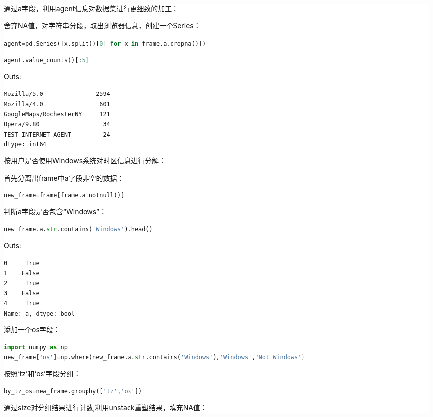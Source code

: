 通过a字段，利用agent信息对数据集进行更细致的加工：

舍弃NA值，对字符串分段，取出浏览器信息，创建一个Series：

```python
agent=pd.Series([x.split()[0] for x in frame.a.dropna()])
```

```python
agent.value_counts()[:5]
```

Outs:

```
Mozilla/5.0               2594
Mozilla/4.0                601
GoogleMaps/RochesterNY     121
Opera/9.80                  34
TEST_INTERNET_AGENT         24
dtype: int64
```

按用户是否使用Windows系统对时区信息进行分解：

首先分离出frame中a字段非空的数据：

```python
new_frame=frame[frame.a.notnull()]
```

判断a字段是否包含“Windows”：

```python
new_frame.a.str.contains('Windows').head()
```

Outs:

```
0     True
1    False
2     True
3    False
4     True
Name: a, dtype: bool
```

添加一个os字段：

```python
import numpy as np
new_frame['os']=np.where(new_frame.a.str.contains('Windows'),'Windows','Not Windows')
```

按照‘tz’和‘os’字段分组：

```python
by_tz_os=new_frame.groupby(['tz','os'])
```

通过size对分组结果进行计数,利用unstack重塑结果，填充NA值：
